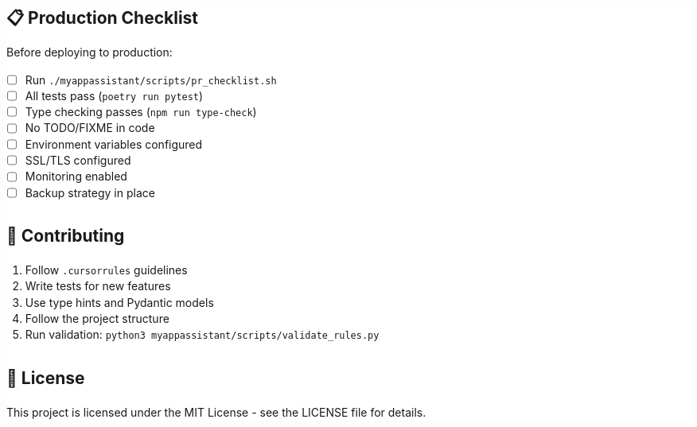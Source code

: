 ## 📋 Production Checklist

Before deploying to production:

- [ ] Run `./myappassistant/scripts/pr_checklist.sh`
- [ ] All tests pass (`poetry run pytest`)
- [ ] Type checking passes (`npm run type-check`)
- [ ] No TODO/FIXME in code
- [ ] Environment variables configured
- [ ] SSL/TLS configured
- [ ] Monitoring enabled
- [ ] Backup strategy in place

## 🤝 Contributing

1. Follow `.cursorrules` guidelines
2. Write tests for new features
3. Use type hints and Pydantic models
4. Follow the project structure
5. Run validation: `python3 myappassistant/scripts/validate_rules.py`

## 📄 License

This project is licensed under the MIT License - see the LICENSE file for details. 